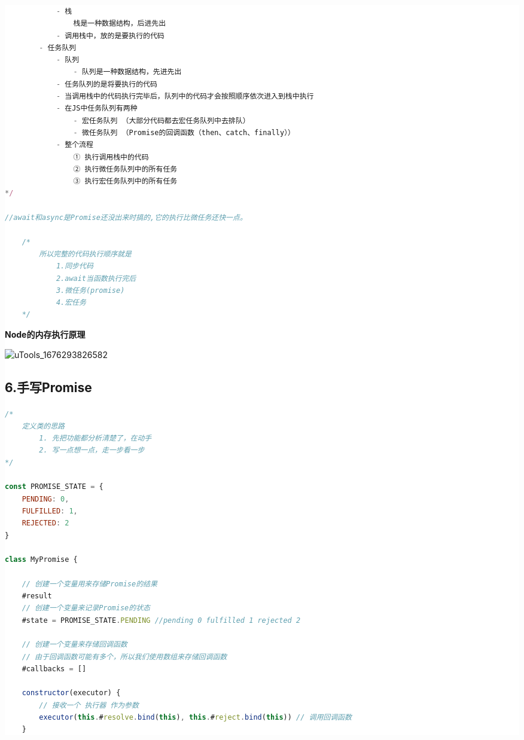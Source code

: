 ```javascript
            - 栈
                栈是一种数据结构，后进先出
            - 调用栈中，放的是要执行的代码
        - 任务队列
            - 队列
                - 队列是一种数据结构，先进先出
            - 任务队列的是将要执行的代码
            - 当调用栈中的代码执行完毕后，队列中的代码才会按照顺序依次进入到栈中执行
            - 在JS中任务队列有两种
                - 宏任务队列 （大部分代码都去宏任务队列中去排队）
                - 微任务队列 （Promise的回调函数（then、catch、finally））
            - 整个流程
                ① 执行调用栈中的代码
                ② 执行微任务队列中的所有任务
                ③ 执行宏任务队列中的所有任务
*/

//await和async是Promise还没出来时搞的,它的执行比微任务还快一点。

    /*
        所以完整的代码执行顺序就是
            1.同步代码
            2.await当函数执行完后
            3.微任务(promise)
            4.宏任务
    */
```

**Node的内存执行原理**

![uTools_1676293826582](https://ttqblogimg.oss-cn-beijing.aliyuncs.com/uTools_1676293826582.png)



## 6.手写Promise

```javascript
/* 
    定义类的思路
        1. 先把功能都分析清楚了，在动手
        2. 写一点想一点，走一步看一步
*/

const PROMISE_STATE = {
    PENDING: 0,
    FULFILLED: 1,
    REJECTED: 2
}

class MyPromise {

    // 创建一个变量用来存储Promise的结果
    #result
    // 创建一个变量来记录Promise的状态
    #state = PROMISE_STATE.PENDING //pending 0 fulfilled 1 rejected 2

    // 创建一个变量来存储回调函数
    // 由于回调函数可能有多个，所以我们使用数组来存储回调函数
    #callbacks = []

    constructor(executor) {
        // 接收一个 执行器 作为参数
        executor(this.#resolve.bind(this), this.#reject.bind(this)) // 调用回调函数
    }
```